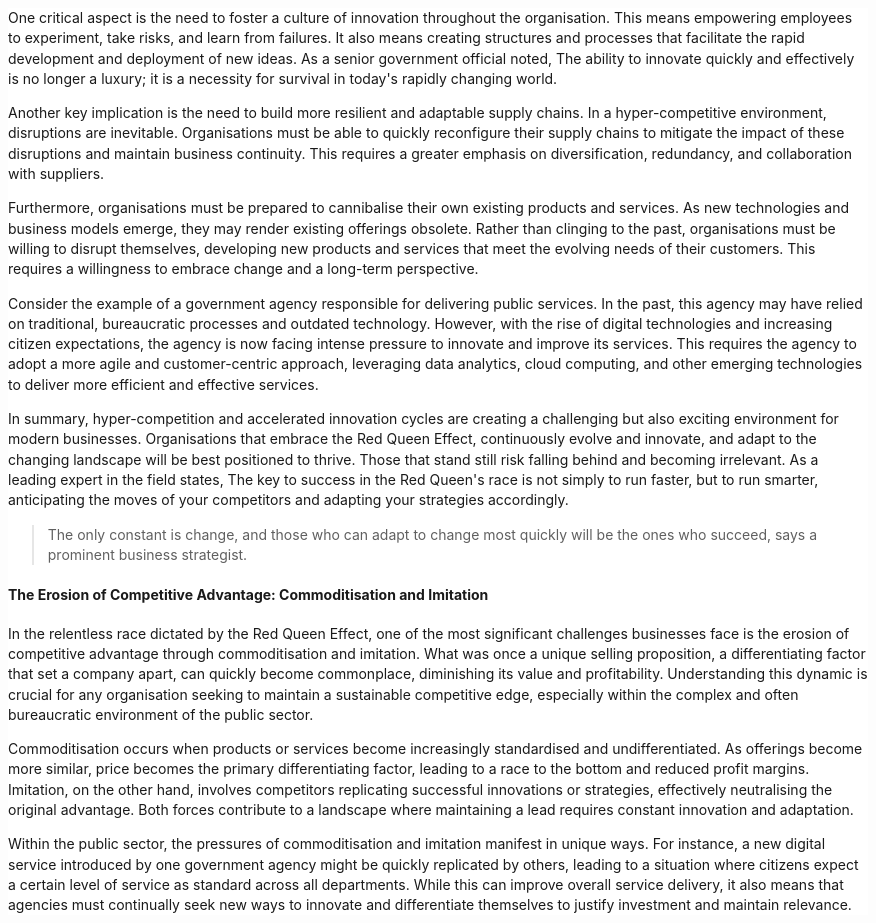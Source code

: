 One critical aspect is the need to foster a culture of innovation throughout the organisation. This means empowering employees to experiment, take risks, and learn from failures. It also means creating structures and processes that facilitate the rapid development and deployment of new ideas. As a senior government official noted, The ability to innovate quickly and effectively is no longer a luxury; it is a necessity for survival in today's rapidly changing world.

Another key implication is the need to build more resilient and adaptable supply chains. In a hyper-competitive environment, disruptions are inevitable. Organisations must be able to quickly reconfigure their supply chains to mitigate the impact of these disruptions and maintain business continuity. This requires a greater emphasis on diversification, redundancy, and collaboration with suppliers.

Furthermore, organisations must be prepared to cannibalise their own existing products and services. As new technologies and business models emerge, they may render existing offerings obsolete. Rather than clinging to the past, organisations must be willing to disrupt themselves, developing new products and services that meet the evolving needs of their customers. This requires a willingness to embrace change and a long-term perspective.

Consider the example of a government agency responsible for delivering public services. In the past, this agency may have relied on traditional, bureaucratic processes and outdated technology. However, with the rise of digital technologies and increasing citizen expectations, the agency is now facing intense pressure to innovate and improve its services. This requires the agency to adopt a more agile and customer-centric approach, leveraging data analytics, cloud computing, and other emerging technologies to deliver more efficient and effective services.

In summary, hyper-competition and accelerated innovation cycles are creating a challenging but also exciting environment for modern businesses. Organisations that embrace the Red Queen Effect, continuously evolve and innovate, and adapt to the changing landscape will be best positioned to thrive. Those that stand still risk falling behind and becoming irrelevant. As a leading expert in the field states, The key to success in the Red Queen's race is not simply to run faster, but to run smarter, anticipating the moves of your competitors and adapting your strategies accordingly.

> The only constant is change, and those who can adapt to change most quickly will be the ones who succeed, says a prominent business strategist.



#### <a name="the-erosion-of-competitive-advantage-commoditisation-and-imitation"></a>The Erosion of Competitive Advantage: Commoditisation and Imitation

In the relentless race dictated by the Red Queen Effect, one of the most significant challenges businesses face is the erosion of competitive advantage through commoditisation and imitation. What was once a unique selling proposition, a differentiating factor that set a company apart, can quickly become commonplace, diminishing its value and profitability. Understanding this dynamic is crucial for any organisation seeking to maintain a sustainable competitive edge, especially within the complex and often bureaucratic environment of the public sector.

Commoditisation occurs when products or services become increasingly standardised and undifferentiated. As offerings become more similar, price becomes the primary differentiating factor, leading to a race to the bottom and reduced profit margins. Imitation, on the other hand, involves competitors replicating successful innovations or strategies, effectively neutralising the original advantage. Both forces contribute to a landscape where maintaining a lead requires constant innovation and adaptation.

Within the public sector, the pressures of commoditisation and imitation manifest in unique ways. For instance, a new digital service introduced by one government agency might be quickly replicated by others, leading to a situation where citizens expect a certain level of service as standard across all departments. While this can improve overall service delivery, it also means that agencies must continually seek new ways to innovate and differentiate themselves to justify investment and maintain relevance.
